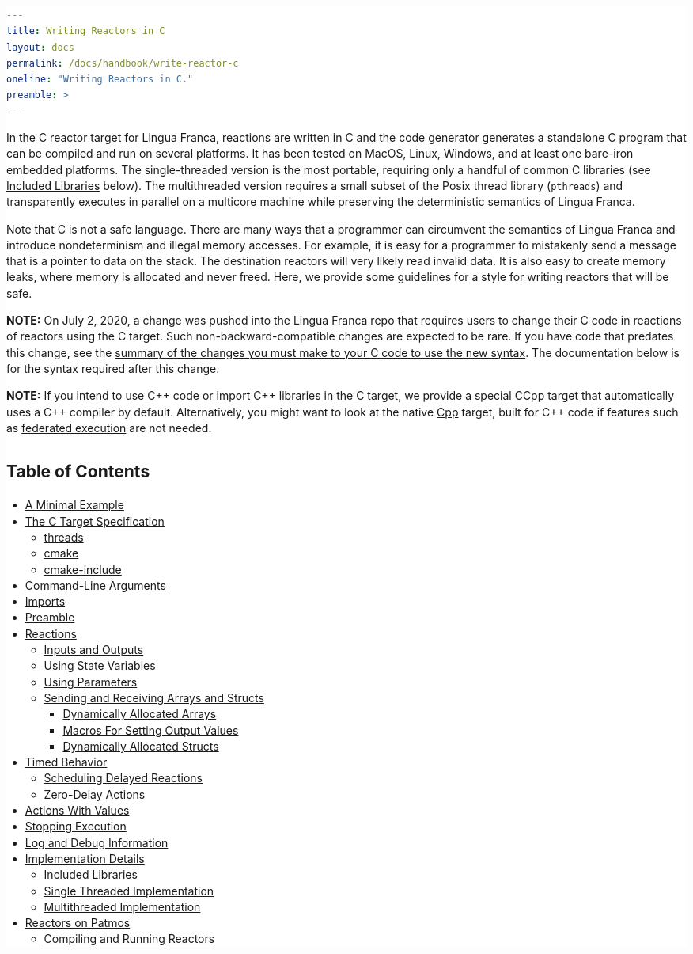 ```yaml
---
title: Writing Reactors in C
layout: docs
permalink: /docs/handbook/write-reactor-c
oneline: "Writing Reactors in C."
preamble: >
---
```

In the C reactor target for Lingua Franca, reactions are written in C and the code generator generates a standalone C program that can be compiled and run on several platforms. It has been tested on MacOS, Linux, Windows, and at least one bare-iron embedded platforms. The single-threaded version is the most portable, requiring only a handful of common C libraries (see [Included Libraries](#included-libraries) below). The multithreaded version requires a small subset of the Posix thread library (`pthreads`) and transparently executes in parallel on a multicore machine while preserving the deterministic semantics of Lingua Franca.

Note that C is not a safe language. There are many ways that a programmer can circumvent the semantics of Lingua Franca and introduce nondeterminism and illegal memory accesses. For example, it is easy for a programmer to mistakenly send a message that is a pointer to data on the stack. The destination reactors will very likely read invalid data. It is also easy to create memory leaks, where memory is allocated and never freed. Here, we provide some guidelines for a style for writing reactors that will be safe.

**NOTE:** On July 2, 2020, a change was pushed into the Lingua Franca repo that requires users to change their C code in reactions of reactors using the C target. Such non-backward-compatible changes are expected to be rare. If you have code that predates this change, see the [summary of the changes you must make to your C code to use the new syntax](syntax-change-in-c-reactions). The documentation below is for the syntax required after this change.

**NOTE:** If you intend to use C++ code or import C++ libraries in the C target, we provide a special [CCpp target](#the-ccpp-target) that automatically uses a C++ compiler by default. Alternatively, you might want to look at the native [Cpp](Writing-Reactors-in-Cpp) target, built for C++ code if features such as [federated execution](Distributed-Execution) are not needed.

## Table of Contents
- [A Minimal Example](#a-minimal-example)
- [The C Target Specification](#the-c-target-specification)
  * [threads](#threads)
  * [cmake](#cmake)
  * [cmake-include](#cmake-include)
- [Command-Line Arguments](#command-line-arguments)
- [Imports](#imports)
- [Preamble](#preamble)
- [Reactions](#reactions)
  * [Inputs and Outputs](#inputs-and-outputs)
  * [Using State Variables](#using-state-variables)
  * [Using Parameters](#using-parameters)
  * [Sending and Receiving Arrays and Structs](#sending-and-receiving-arrays-and-structs)
    + [Dynamically Allocated Arrays](#dynamically-allocated-arrays)
    + [Macros For Setting Output Values](#macros-for-setting-output-values)
    + [Dynamically Allocated Structs](#dynamically-allocated-structs)
- [Timed Behavior](#timed-behavior)
  * [Scheduling Delayed Reactions](#scheduling-delayed-reactions)
  * [Zero-Delay Actions](#zero-delay-actions)
- [Actions With Values](#actions-with-values)
- [Stopping Execution](#stopping-execution)
- [Log and Debug Information](#log-and-debug-information)
- [Implementation Details](#implementation-details)
  * [Included Libraries](#included-libraries)
  * [Single Threaded Implementation](#single-threaded-implementation)
  * [Multithreaded Implementation](#multithreaded-implementation)
- [Reactors on Patmos](#reactors-on-patmos)
  * [Compiling and Running Reactors](#compiling-and-running-reactors)